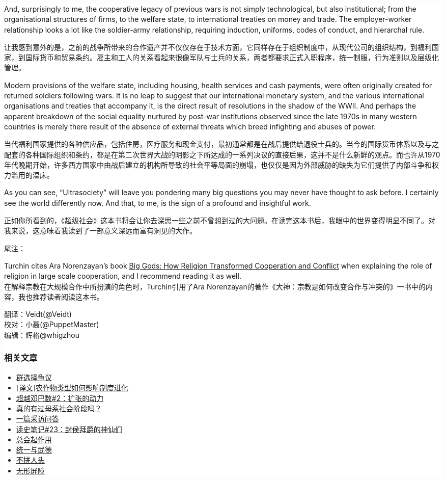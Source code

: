 And, surprisingly to me, the cooperative legacy of previous wars is not simply technological, but also institutional; from the organisational structures of firms, to the welfare state, to international treaties on money and trade. The employer-worker relationship looks a lot like the soldier-army relationship, requiring induction, uniforms, codes of conduct, and hierarchal rule.

让我感到意外的是，之前的战争所带来的合作遗产并不仅仅存在于技术方面，它同样存在于组织制度中，从现代公司的组织结构，到福利国家，到国际货币和贸易条约。雇主和工人的关系看起来很像军队与士兵的关系，两者都要求正式入职程序，统一制服，行为准则以及层级化管理。

Modern provisions of the welfare state, including housing, health services and cash payments, were often originally created for returned soldiers following wars. It is no leap to suggest that our international monetary system, and the various international organisations and treaties that accompany it, is the direct result of resolutions in the shadow of the WWII. And perhaps the apparent breakdown of the social equality nurtured by post-war institutions observed since the late 1970s in many western countries is merely there result of the absence of external threats which breed infighting and abuses of power.

当代福利国家提供的各种供应品，包括住房，医疗服务和现金支付，最初通常都是在战后提供给退役士兵的。当今的国际货币体系以及与之配套的各种国际组织和条约，都是在第二次世界大战的阴影之下所达成的一系列决议的直接后果，这并不是什么新鲜的观点。而也许从1970年代晚期开始，许多西方国家中由战后建立的机构所导致的社会平等局面的崩塌，也仅仅是因为外部威胁的缺失为它们提供了内部斗争和权力滥用的温床。

As you can see, “Ultrasociety” will leave you pondering many big questions you may never have thought to ask before. I certainly see the world differently now. And that, to me, is the sign of a profound and insightful work.

正如你所看到的，《超级社会》这本书将会让你去深思一些之前不曾想到过的大问题。在读完这本书后，我眼中的世界变得明显不同了。对我来说，这意味着我读到了一部意义深远而富有洞见的大作。

尾注：

Turchin cites Ara Norenzayan’s book [Big Gods: How Religion Transformed Cooperation and Conflict](https://www.amazon.com/Big-Gods-Religion-Transformed-Cooperation/dp/0691151210) when explaining the role of religion in large scale cooperation, and I recommend reading it as well.  
在解释宗教在大规模合作中所扮演的角色时，Turchin引用了Ara Norenzayan的著作《大神：宗教是如何改变合作与冲突的》一书中的内容，我也推荐读者阅读这本书。


翻译：Veidt(@Veidt)  
校对：小聂(@PuppetMaster)  
编辑：辉格@whigzhou


### 相关文章

* [群选择争议](https://headsalon.org/archives/7615.html "群选择争议")
* [[译文]农作物类型如何影响制度进化](https://headsalon.org/archives/6730.html "[译文]农作物类型如何影响制度进化")
* [超越邓巴数#2：扩张的动力](https://headsalon.org/archives/6156.html "超越邓巴数#2：扩张的动力")
* [真的有过母系社会阶段吗？](https://headsalon.org/archives/5331.html "真的有过母系社会阶段吗？")
* [一篇采访问答](https://headsalon.org/archives/7586.html "一篇采访问答")
* [读史笔记#23：封侯拜爵的神仙们](https://headsalon.org/archives/7495.html "读史笔记#23：封侯拜爵的神仙们")
* [总会起作用](https://headsalon.org/archives/7337.html "总会起作用")
* [统一与武德](https://headsalon.org/archives/7331.html "统一与武德")
* [不拼人头](https://headsalon.org/archives/7154.html "不拼人头")
* [无形屏障](https://headsalon.org/archives/7131.html "无形屏障")
